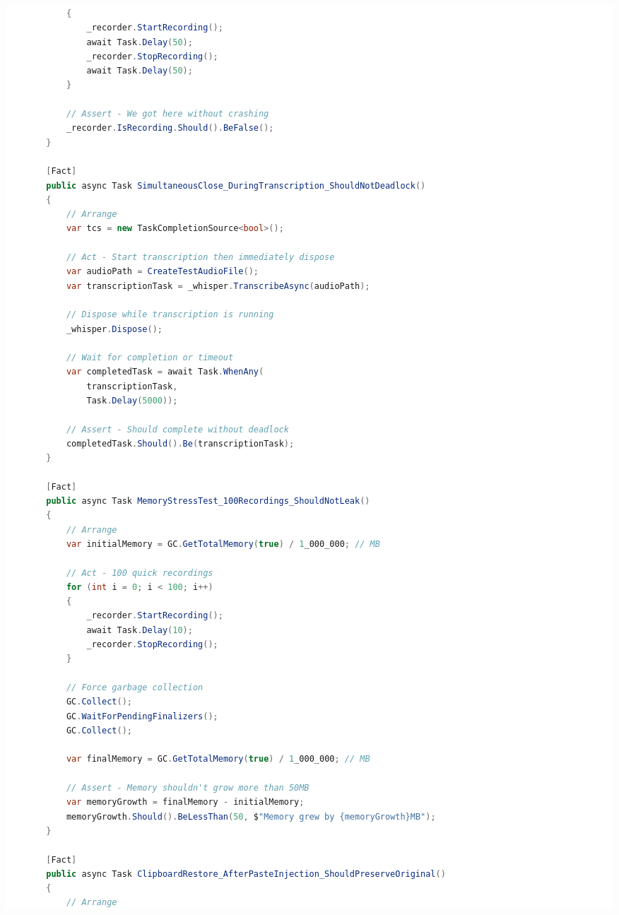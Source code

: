 ```csharp
            {
                _recorder.StartRecording();
                await Task.Delay(50);
                _recorder.StopRecording();
                await Task.Delay(50);
            }

            // Assert - We got here without crashing
            _recorder.IsRecording.Should().BeFalse();
        }

        [Fact]
        public async Task SimultaneousClose_DuringTranscription_ShouldNotDeadlock()
        {
            // Arrange
            var tcs = new TaskCompletionSource<bool>();

            // Act - Start transcription then immediately dispose
            var audioPath = CreateTestAudioFile();
            var transcriptionTask = _whisper.TranscribeAsync(audioPath);

            // Dispose while transcription is running
            _whisper.Dispose();

            // Wait for completion or timeout
            var completedTask = await Task.WhenAny(
                transcriptionTask,
                Task.Delay(5000));

            // Assert - Should complete without deadlock
            completedTask.Should().Be(transcriptionTask);
        }

        [Fact]
        public async Task MemoryStressTest_100Recordings_ShouldNotLeak()
        {
            // Arrange
            var initialMemory = GC.GetTotalMemory(true) / 1_000_000; // MB

            // Act - 100 quick recordings
            for (int i = 0; i < 100; i++)
            {
                _recorder.StartRecording();
                await Task.Delay(10);
                _recorder.StopRecording();
            }

            // Force garbage collection
            GC.Collect();
            GC.WaitForPendingFinalizers();
            GC.Collect();

            var finalMemory = GC.GetTotalMemory(true) / 1_000_000; // MB

            // Assert - Memory shouldn't grow more than 50MB
            var memoryGrowth = finalMemory - initialMemory;
            memoryGrowth.Should().BeLessThan(50, $"Memory grew by {memoryGrowth}MB");
        }

        [Fact]
        public async Task ClipboardRestore_AfterPasteInjection_ShouldPreserveOriginal()
        {
            // Arrange
```